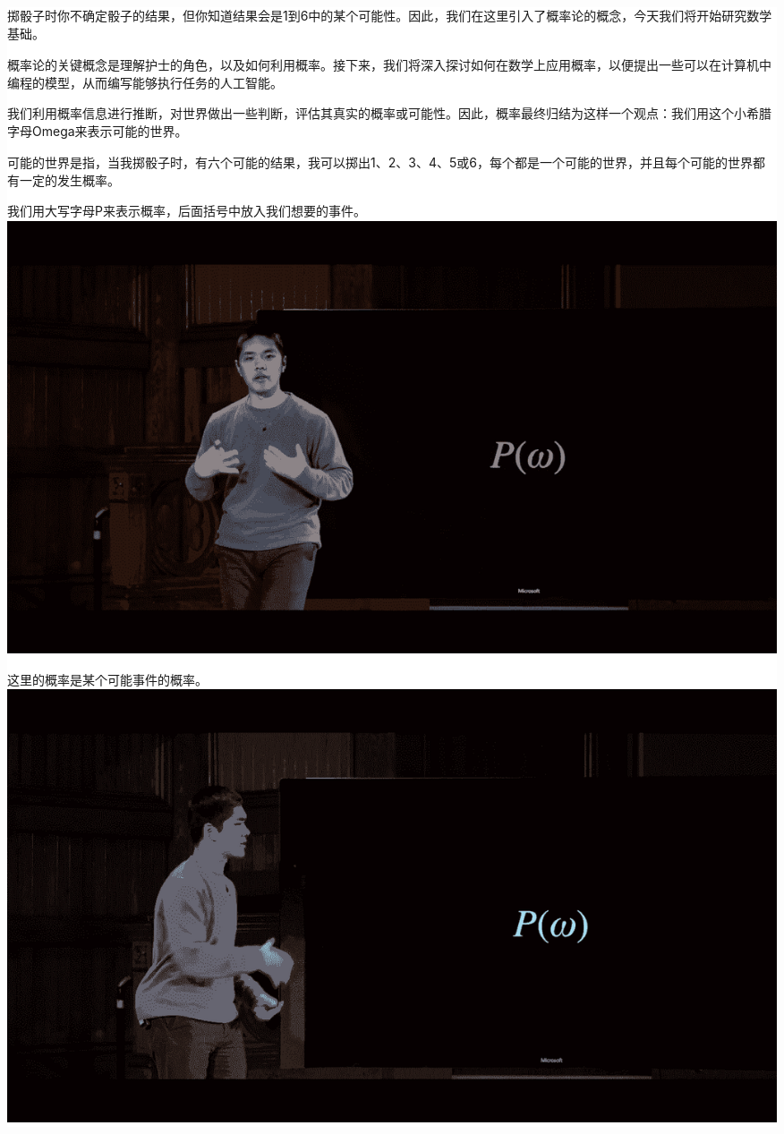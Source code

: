 掷骰子时你不确定骰子的结果，但你知道结果会是1到6中的某个可能性。因此，我们在这里引入了概率论的概念，今天我们将开始研究数学基础。

概率论的关键概念是理解护士的角色，以及如何利用概率。接下来，我们将深入探讨如何在数学上应用概率，以便提出一些可以在计算机中编程的模型，从而编写能够执行任务的人工智能。

我们利用概率信息进行推断，对世界做出一些判断，评估其真实的概率或可能性。因此，概率最终归结为这样一个观点：我们用这个小希腊字母Omega来表示可能的世界。

可能的世界是指，当我掷骰子时，有六个可能的结果，我可以掷出1、2、3、4、5或6，每个都是一个可能的世界，并且每个可能的世界都有一定的发生概率。

我们用大写字母P来表示概率，后面括号中放入我们想要的事件。![](img/7ff666b334b5a5abf7ebef9d70de53cc_8.png)

这里的概率是某个可能事件的概率。![](img/7ff666b334b5a5abf7ebef9d70de53cc_10.png)
